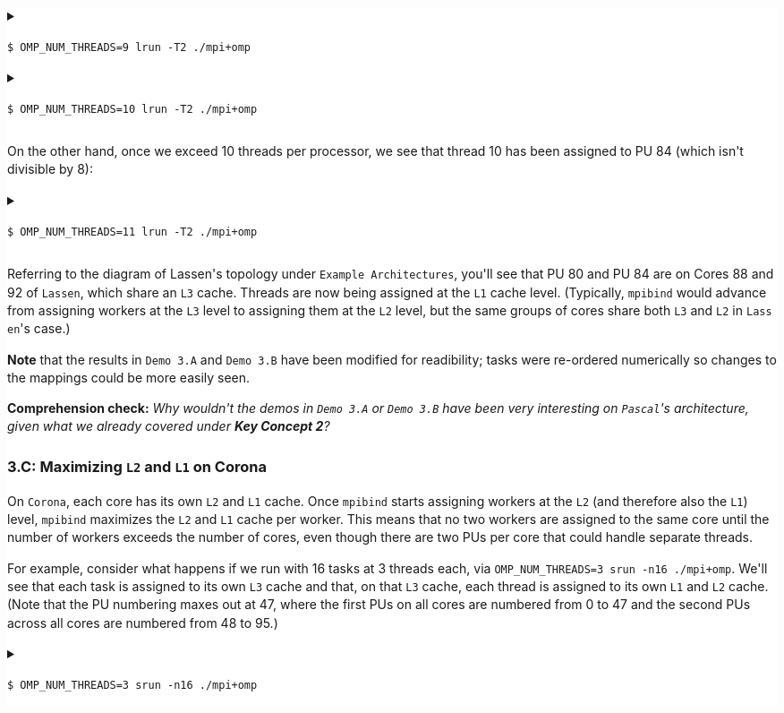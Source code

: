 </summary></details>

<details><summary>

```
$ OMP_NUM_THREADS=9 lrun -T2 ./mpi+omp
```

</summary></details>


<details><summary>

```
$ OMP_NUM_THREADS=10 lrun -T2 ./mpi+omp
```

</summary></details>

On the other hand, once we exceed 10 threads per processor, we see that thread 10 has been assigned to PU 84 (which isn't divisible by 8):

<details><summary>

```
$ OMP_NUM_THREADS=11 lrun -T2 ./mpi+omp
```

</summary></details>

Referring to the diagram of Lassen's topology under `Example Architectures`, you'll see that PU 80 and PU 84 are on Cores 88 and 92 of `Lassen`, which share an `L3` cache. Threads are now being assigned at the `L1` cache level. (Typically, `mpibind` would advance from assigning workers at the `L3` level to assigning them at the `L2` level, but the same groups of cores share both `L3` and `L2` in `Lassen`'s case.)


**Note** that the results in `Demo 3.A` and `Demo 3.B` have been modified for readibility; tasks were re-ordered numerically so changes to the mappings could be more easily seen.

**Comprehension check:** *Why wouldn't the demos in `Demo 3.A` or `Demo 3.B` have been very interesting on `Pascal`'s architecture, given what we already covered under **Key Concept 2**?*

### 3.C: Maximizing `L2` and `L1` on Corona 

On `Corona`, each core has its own `L2` and `L1` cache. Once `mpibind` starts assigning workers at the `L2` (and therefore also the `L1`) level, `mpibind` maximizes the `L2` and `L1` cache per worker. This means that no two workers are assigned to the same core until the number of workers exceeds the number of cores, even though there are two PUs per core that could handle separate threads.

For example, consider what happens if we run with 16 tasks at 3 threads each, via `OMP_NUM_THREADS=3 srun -n16 ./mpi+omp`. We'll see that each task is assigned to its own `L3` cache and that, on that `L3` cache, each thread is assigned to its own `L1` and `L2` cache. (Note that the PU numbering maxes out at 47, where the first PUs on all cores are numbered from 0 to 47 and the second PUs across all cores are numbered from 48 to 95.)

<details><summary>

```
$ OMP_NUM_THREADS=3 srun -n16 ./mpi+omp
```

